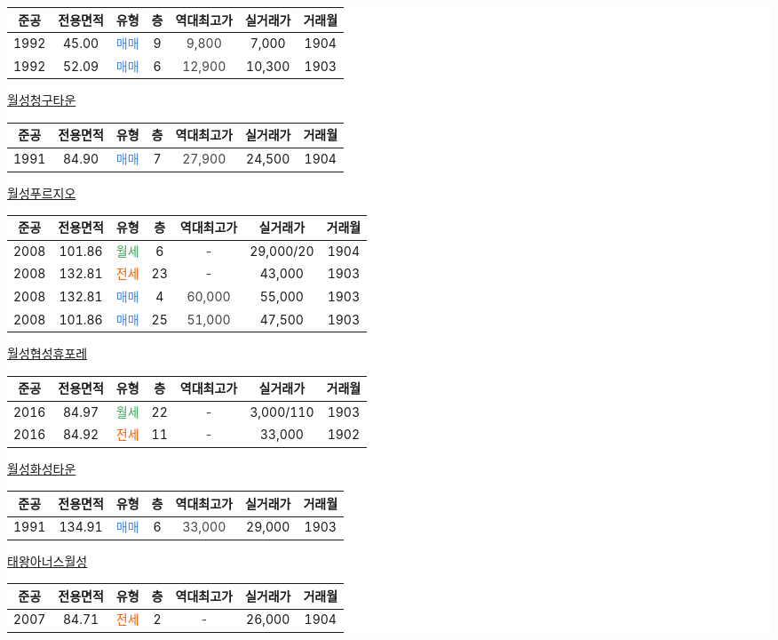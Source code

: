 |준공|전용면적|유형|층|역대최고가|실거래가|거래월|
|:---:|:---:|:---:|:---:|:---:|:---:|:---:|
|1992|45.00|<span style="color:#4285f3">매매</span>|9|<span style="color:#444444">9,800</span>|7,000|1904|
|1992|52.09|<span style="color:#4285f3">매매</span>|6|<span style="color:#444444">12,900</span>|10,300|1903|

[월성청구타운](https://search.naver.com/search.naver?query=%EB%8C%80%EA%B5%AC%EA%B4%91%EC%97%AD%EC%8B%9C+%EB%8B%AC%EC%84%9C%EA%B5%AC+%EC%9B%94%EC%84%B1%EB%8F%99+%EC%9B%94%EC%84%B1%EC%B2%AD%EA%B5%AC%ED%83%80%EC%9A%B4)

|준공|전용면적|유형|층|역대최고가|실거래가|거래월|
|:---:|:---:|:---:|:---:|:---:|:---:|:---:|
|1991|84.90|<span style="color:#4285f3">매매</span>|7|<span style="color:#444444">27,900</span>|24,500|1904|

[월성푸르지오](https://search.naver.com/search.naver?query=%EB%8C%80%EA%B5%AC%EA%B4%91%EC%97%AD%EC%8B%9C+%EB%8B%AC%EC%84%9C%EA%B5%AC+%EC%9B%94%EC%84%B1%EB%8F%99+%EC%9B%94%EC%84%B1%ED%91%B8%EB%A5%B4%EC%A7%80%EC%98%A4)

|준공|전용면적|유형|층|역대최고가|실거래가|거래월|
|:---:|:---:|:---:|:---:|:---:|:---:|:---:|
|2008|101.86|<span style="color:#34a853">월세</span>|6|<span style="color:#444444">-</span>|29,000/20|1904|
|2008|132.81|<span style="color:#ff5a00">전세</span>|23|<span style="color:#444444">-</span>|43,000|1903|
|2008|132.81|<span style="color:#4285f3">매매</span>|4|<span style="color:#444444">60,000</span>|55,000|1903|
|2008|101.86|<span style="color:#4285f3">매매</span>|25|<span style="color:#444444">51,000</span>|47,500|1903|

[월성협성휴포레](https://search.naver.com/search.naver?query=%EB%8C%80%EA%B5%AC%EA%B4%91%EC%97%AD%EC%8B%9C+%EB%8B%AC%EC%84%9C%EA%B5%AC+%EC%9B%94%EC%84%B1%EB%8F%99+%EC%9B%94%EC%84%B1%ED%98%91%EC%84%B1%ED%9C%B4%ED%8F%AC%EB%A0%88)

|준공|전용면적|유형|층|역대최고가|실거래가|거래월|
|:---:|:---:|:---:|:---:|:---:|:---:|:---:|
|2016|84.97|<span style="color:#34a853">월세</span>|22|<span style="color:#444444">-</span>|3,000/110|1903|
|2016|84.92|<span style="color:#ff5a00">전세</span>|11|<span style="color:#444444">-</span>|33,000|1902|

[월성화성타운](https://search.naver.com/search.naver?query=%EB%8C%80%EA%B5%AC%EA%B4%91%EC%97%AD%EC%8B%9C+%EB%8B%AC%EC%84%9C%EA%B5%AC+%EC%9B%94%EC%84%B1%EB%8F%99+%EC%9B%94%EC%84%B1%ED%99%94%EC%84%B1%ED%83%80%EC%9A%B4)

|준공|전용면적|유형|층|역대최고가|실거래가|거래월|
|:---:|:---:|:---:|:---:|:---:|:---:|:---:|
|1991|134.91|<span style="color:#4285f3">매매</span>|6|<span style="color:#444444">33,000</span>|29,000|1903|

[태왕아너스월성](https://search.naver.com/search.naver?query=%EB%8C%80%EA%B5%AC%EA%B4%91%EC%97%AD%EC%8B%9C+%EB%8B%AC%EC%84%9C%EA%B5%AC+%EC%9B%94%EC%84%B1%EB%8F%99+%ED%83%9C%EC%99%95%EC%95%84%EB%84%88%EC%8A%A4%EC%9B%94%EC%84%B1)

|준공|전용면적|유형|층|역대최고가|실거래가|거래월|
|:---:|:---:|:---:|:---:|:---:|:---:|:---:|
|2007|84.71|<span style="color:#ff5a00">전세</span>|2|<span style="color:#444444">-</span>|26,000|1904|

